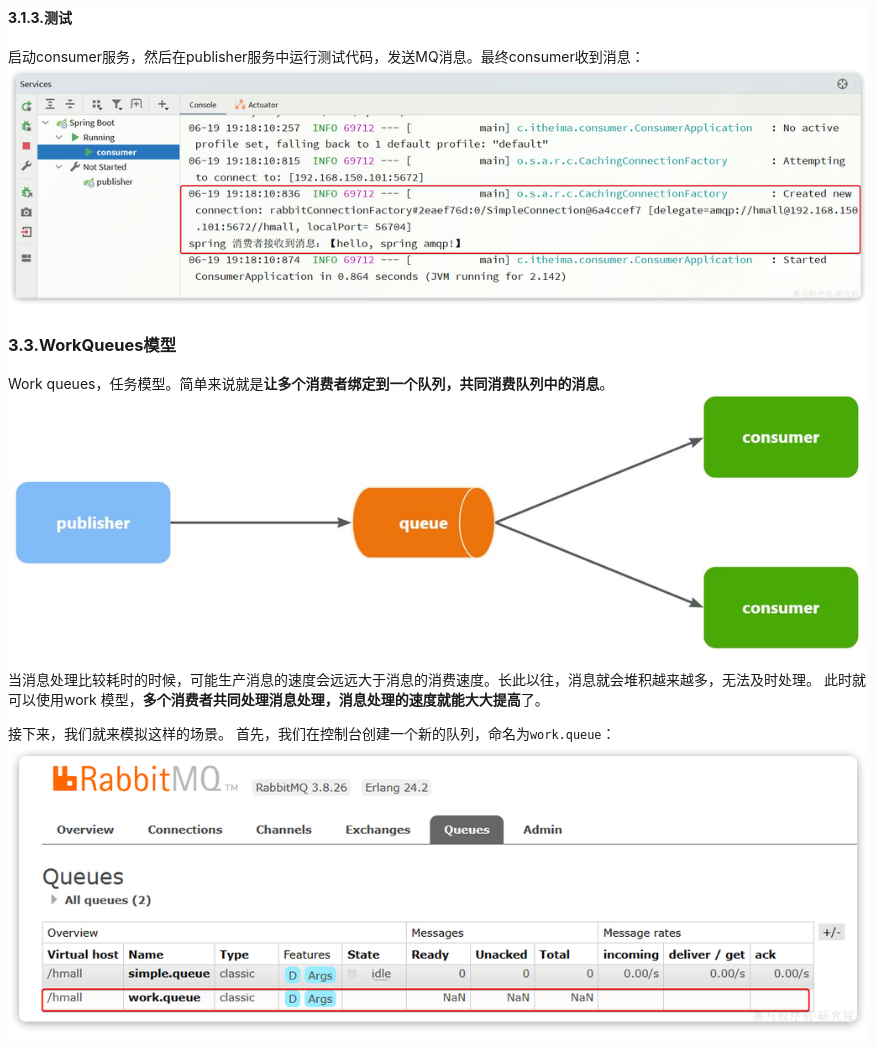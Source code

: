 #### 3.1.3.测试
启动consumer服务，然后在publisher服务中运行测试代码，发送MQ消息。最终consumer收到消息：
![image-20240122153302398](assets/image-20240122153302398.png)

### 3.3.WorkQueues模型
Work queues，任务模型。简单来说就是**让多个消费者绑定到一个队列，共同消费队列中的消息**。
![](assets/1687261956699-4b3c9999-ee86-4dda-a795-1ea5f4f9eef3.jpeg)

当消息处理比较耗时的时候，可能生产消息的速度会远远大于消息的消费速度。长此以往，消息就会堆积越来越多，无法及时处理。
此时就可以使用work 模型，**多个消费者共同处理消息处理，消息处理的速度就能大大提高**了。

接下来，我们就来模拟这样的场景。
首先，我们在控制台创建一个新的队列，命名为`work.queue`：
![image-20240122153355924](assets/image-20240122153355924.png)
